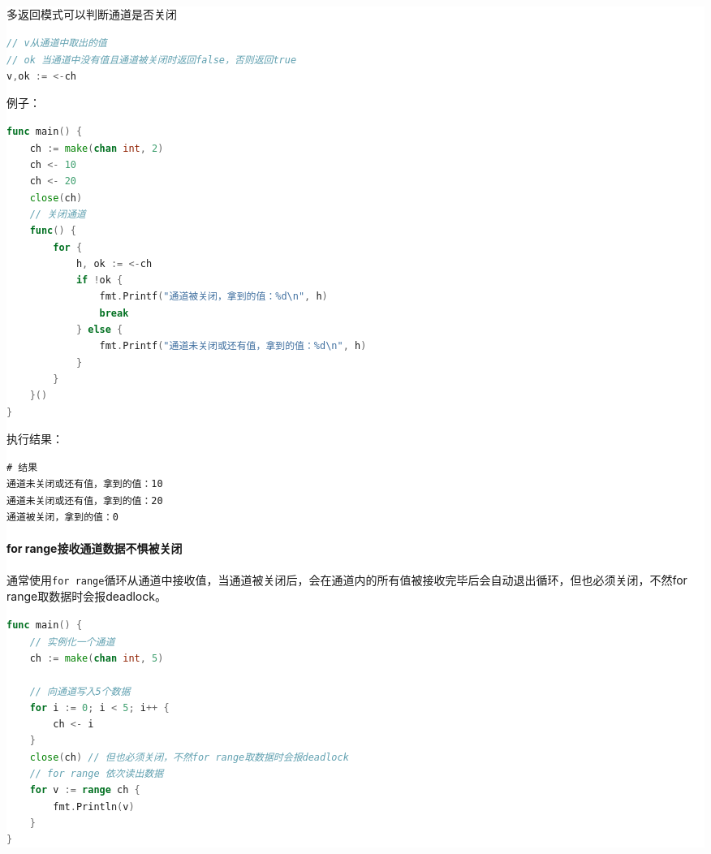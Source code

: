 多返回模式可以判断通道是否关闭

```go
// v从通道中取出的值
// ok 当通道中没有值且通道被关闭时返回false，否则返回true
v,ok := <-ch
```

例子：

```go
func main() {
    ch := make(chan int, 2)
    ch <- 10
    ch <- 20
    close(ch)
    // 关闭通道
    func() {
        for {
            h, ok := <-ch
            if !ok {
                fmt.Printf("通道被关闭，拿到的值：%d\n", h)
                break
            } else {
                fmt.Printf("通道未关闭或还有值，拿到的值：%d\n", h)
            }
        }
    }()
}
```

执行结果：

```shell
# 结果
通道未关闭或还有值，拿到的值：10
通道未关闭或还有值，拿到的值：20
通道被关闭，拿到的值：0
```

#### for range接收通道数据不惧被关闭

通常使用`for range`循环从通道中接收值，当通道被关闭后，会在通道内的所有值被接收完毕后会自动退出循环，但也必须关闭，不然for range取数据时会报deadlock。

```go
func main() {
    // 实例化一个通道
    ch := make(chan int, 5)

    // 向通道写入5个数据
    for i := 0; i < 5; i++ {
        ch <- i
    }
    close(ch) // 但也必须关闭，不然for range取数据时会报deadlock
    // for range 依次读出数据
    for v := range ch {
        fmt.Println(v)
    }
}
```
